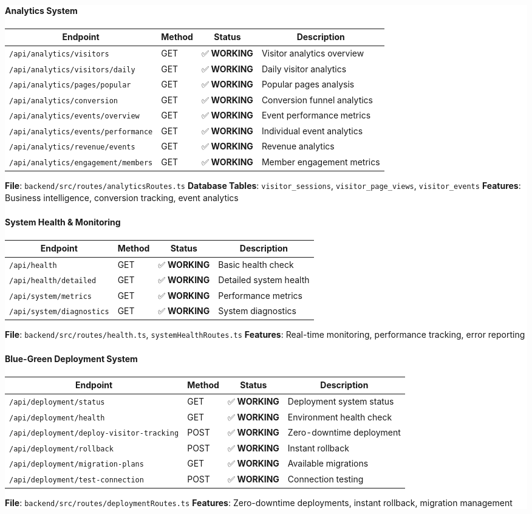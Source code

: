 #### **Analytics System**
| Endpoint | Method | Status | Description |
|----------|--------|--------|-------------|
| `/api/analytics/visitors` | GET | ✅ **WORKING** | Visitor analytics overview |
| `/api/analytics/visitors/daily` | GET | ✅ **WORKING** | Daily visitor analytics |
| `/api/analytics/pages/popular` | GET | ✅ **WORKING** | Popular pages analysis |
| `/api/analytics/conversion` | GET | ✅ **WORKING** | Conversion funnel analytics |
| `/api/analytics/events/overview` | GET | ✅ **WORKING** | Event performance metrics |
| `/api/analytics/events/performance` | GET | ✅ **WORKING** | Individual event analytics |
| `/api/analytics/revenue/events` | GET | ✅ **WORKING** | Revenue analytics |
| `/api/analytics/engagement/members` | GET | ✅ **WORKING** | Member engagement metrics |

**File**: `backend/src/routes/analyticsRoutes.ts`
**Database Tables**: `visitor_sessions`, `visitor_page_views`, `visitor_events`
**Features**: Business intelligence, conversion tracking, event analytics

#### **System Health & Monitoring**
| Endpoint | Method | Status | Description |
|----------|--------|--------|-------------|
| `/api/health` | GET | ✅ **WORKING** | Basic health check |
| `/api/health/detailed` | GET | ✅ **WORKING** | Detailed system health |
| `/api/system/metrics` | GET | ✅ **WORKING** | Performance metrics |
| `/api/system/diagnostics` | GET | ✅ **WORKING** | System diagnostics |

**File**: `backend/src/routes/health.ts`, `systemHealthRoutes.ts`
**Features**: Real-time monitoring, performance tracking, error reporting

#### **Blue-Green Deployment System**
| Endpoint | Method | Status | Description |
|----------|--------|--------|-------------|
| `/api/deployment/status` | GET | ✅ **WORKING** | Deployment system status |
| `/api/deployment/health` | GET | ✅ **WORKING** | Environment health check |
| `/api/deployment/deploy-visitor-tracking` | POST | ✅ **WORKING** | Zero-downtime deployment |
| `/api/deployment/rollback` | POST | ✅ **WORKING** | Instant rollback |
| `/api/deployment/migration-plans` | GET | ✅ **WORKING** | Available migrations |
| `/api/deployment/test-connection` | POST | ✅ **WORKING** | Connection testing |

**File**: `backend/src/routes/deploymentRoutes.ts`
**Features**: Zero-downtime deployments, instant rollback, migration management
